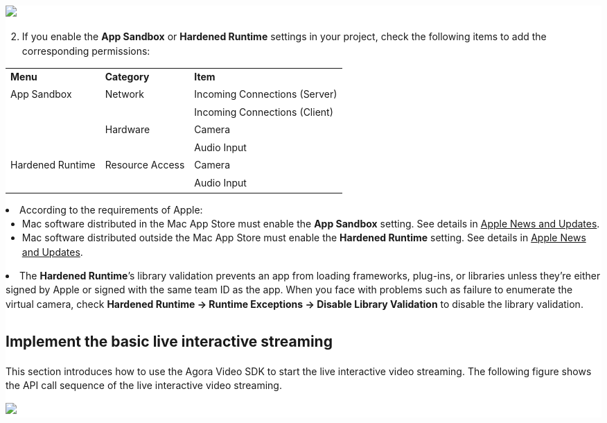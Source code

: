  ![](https://web-cdn.agora.io/docs-files/1584604886884) 

2. If you enable the **App Sandbox** or **Hardened Runtime** settings in your project, check the following items to add the corresponding permissions:

<table>
    <tr>
        <td><b>Menu</b></td>
        <td><b>Category</b></td>
        <td><b>Item</b></td>
    </tr>
    <tr>
        <td rowspan="4">App Sandbox</td>
        <td rowspan="2">Network</td>
        <td>Incoming Connections (Server)</td>
    </tr>
    <tr>
        <td>Incoming Connections (Client)</td>
    </tr>
	    <tr>
        <td rowspan="2">Hardware</td>
        <td>Camera</td>
    </tr>
    <tr>
        <td>Audio Input</td>
    </tr>
	<tr>
        <td rowspan="2">Hardened Runtime</td>
        <td rowspan="2">Resource Access</td>
        <td>Camera</td>
    </tr>
    <tr>
        <td>Audio Input</td>
</table>
 

<div class="alert note"><li>According to the requirements of Apple: <ul><li>Mac software distributed in the Mac App Store must enable the <b>App Sandbox</b> setting. See details in <a href="https://developer.apple.com/app-sandboxing/">Apple News and Updates</a>.<li>Mac software distributed outside the Mac App Store must enable the <b>Hardened Runtime</b> setting. See details in <a href="https://developer.apple.com/news/?id=09032019a">Apple News and Updates</a>.</li></ul><li>The <b>Hardened Runtime</b>’s library validation prevents an app from loading frameworks, plug-ins, or libraries unless they’re either signed by Apple or signed with the same team ID as the app. When you face with problems such as failure to enumerate the virtual camera, check <b>Hardened Runtime -> Runtime Exceptions -> Disable Library Validation</b> to disable the library validation. </li></div>

## Implement the basic live interactive streaming

This section introduces how to use the Agora Video SDK to start the live interactive video streaming. The following figure shows the API call sequence of the live interactive video streaming.

![](https://web-cdn.agora.io/docs-files/1570604601537)
